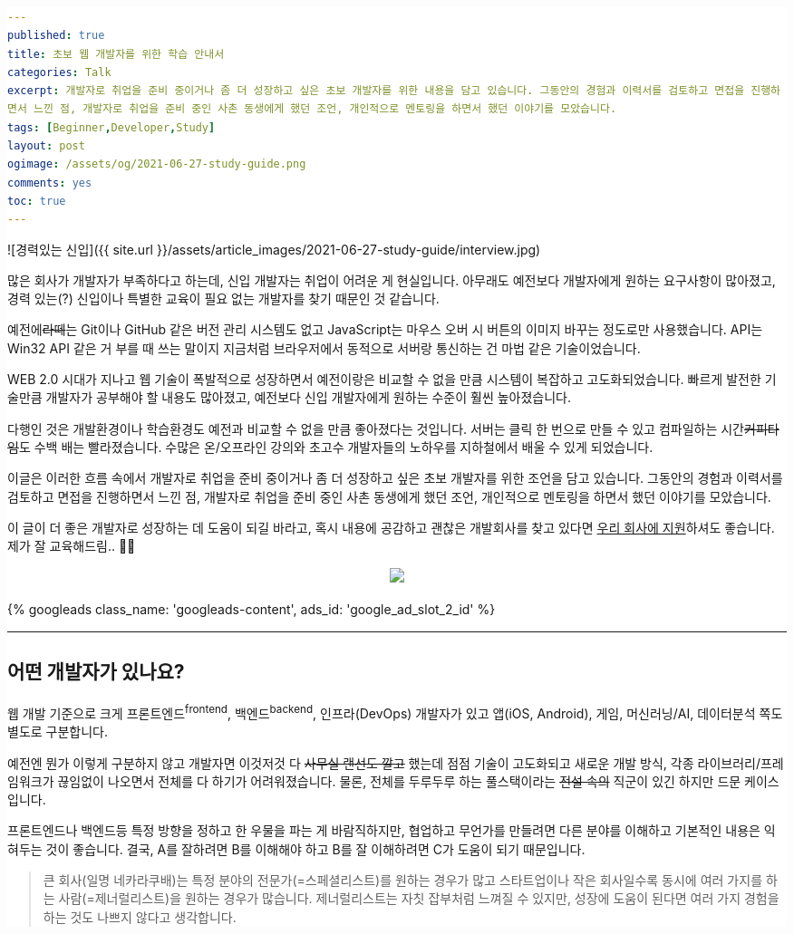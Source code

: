 ```yaml
---
published: true
title: 초보 웹 개발자를 위한 학습 안내서
categories: Talk
excerpt: 개발자로 취업을 준비 중이거나 좀 더 성장하고 싶은 초보 개발자를 위한 내용을 담고 있습니다. 그동안의 경험과 이력서를 검토하고 면접을 진행하면서 느낀 점, 개발자로 취업을 준비 중인 사촌 동생에게 했던 조언, 개인적으로 멘토링을 하면서 했던 이야기를 모았습니다.
tags: [Beginner,Developer,Study]
layout: post
ogimage: /assets/og/2021-06-27-study-guide.png
comments: yes
toc: true
---
```


![경력있는 신입]({{ site.url }}/assets/article_images/2021-06-27-study-guide/interview.jpg)

많은 회사가 개발자가 부족하다고 하는데, 신입 개발자는 취업이 어려운 게 현실입니다. 아무래도 예전보다 개발자에게 원하는 요구사항이 많아졌고, 경력 있는(?) 신입이나 특별한 교육이 필요 없는 개발자를 찾기 때문인 것 같습니다.

예전에~~라떼~~는 Git이나 GitHub 같은 버전 관리 시스템도 없고 JavaScript는 마우스 오버 시 버튼의 이미지 바꾸는 정도로만 사용했습니다. API는 Win32 API 같은 거 부를 때 쓰는 말이지 지금처럼 브라우저에서 동적으로 서버랑 통신하는 건 마법 같은 기술이었습니다.

WEB 2.0 시대가 지나고 웹 기술이 폭발적으로 성장하면서 예전이랑은 비교할 수 없을 만큼 시스템이 복잡하고 고도화되었습니다. 빠르게 발전한 기술만큼 개발자가 공부해야 할 내용도 많아졌고, 예전보다 신입 개발자에게 원하는 수준이 훨씬 높아졌습니다. 

다행인 것은 개발환경이나 학습환경도 예전과 비교할 수 없을 만큼 좋아졌다는 것입니다. 서버는 클릭 한 번으로 만들 수 있고 컴파일하는 시간~~커피타임~~도 수백 배는 빨라졌습니다. 수많은 온/오프라인 강의와 초고수 개발자들의 노하우를 지하철에서 배울 수 있게 되었습니다.

이글은 이러한 흐름 속에서 개발자로 취업을 준비 중이거나 좀 더 성장하고 싶은 초보 개발자를 위한 조언을 담고 있습니다. 그동안의 경험과 이력서를 검토하고 면접을 진행하면서 느낀 점, 개발자로 취업을 준비 중인 사촌 동생에게 했던 조언, 개인적으로 멘토링을 하면서 했던 이야기를 모았습니다. 

이 글이 더 좋은 개발자로 성장하는 데 도움이 되길 바라고, 혹시 내용에 공감하고 괜찮은 개발회사를 찾고 있다면 [우리 회사에 지원](https://purple.io)하셔도 좋습니다. 제가 잘 교육해드림.. 🙇‍♂️

<p align="center">
    <a href="https://purple.io" target="_blank"><img src="{{ "/assets/article_images/2021-06-27-study-guide/purpleio_bookmark.png"  | prepend: site.baseurl  }}" style="width: 420px"></a>
</p>

{% googleads class_name: 'googleads-content', ads_id: 'google_ad_slot_2_id' %}

---

## 어떤 개발자가 있나요?

웹 개발 기준으로 크게 프론트엔드<sup>frontend</sup>, 백엔드<sup>backend</sup>, 인프라(DevOps) 개발자가 있고 앱(iOS, Android), 게임, 머신러닝/AI, 데이터분석 쪽도 별도로 구분합니다.

예전엔 뭔가 이렇게 구분하지 않고 개발자면 이것저것 다 ~~사무실 랜선도 깔고~~ 했는데 점점 기술이 고도화되고 새로운 개발 방식, 각종 라이브러리/프레임워크가 끊임없이 나오면서 전체를 다 하기가 어려워졌습니다. 물론, 전체를 두루두루 하는 풀스택이라는 ~~전설 속의~~ 직군이 있긴 하지만 드문 케이스입니다.

프론트엔드나 백엔드등 특정 방향을 정하고 한 우물을 파는 게 바람직하지만, 협업하고 무언가를 만들려면 다른 분야를 이해하고 기본적인 내용은 익혀두는 것이 좋습니다. 결국, A를 잘하려면 B를 이해해야 하고 B를 잘 이해하려면 C가 도움이 되기 때문입니다.

> 큰 회사(일명 네카라쿠배)는 특정 분야의 전문가(=스페셜리스트)를 원하는 경우가 많고 스타트업이나 작은 회사일수록 동시에 여러 가지를 하는 사람(=제너럴리스트)을 원하는 경우가 많습니다. 제너럴리스트는 자칫 잡부처럼 느껴질 수 있지만, 성장에 도움이 된다면 여러 가지 경험을 하는 것도 나쁘지 않다고 생각합니다.
